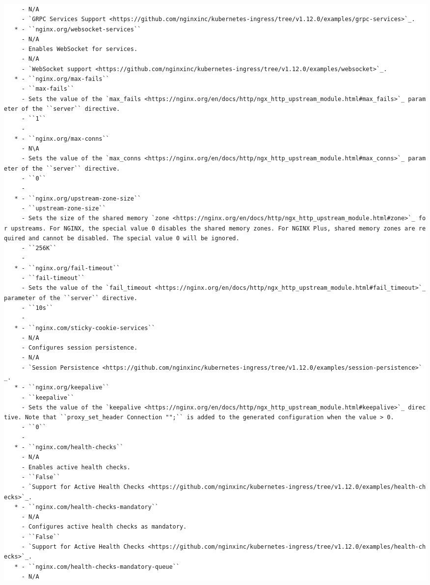 ```eval_rst
     - N/A
     - `GRPC Services Support <https://github.com/nginxinc/kubernetes-ingress/tree/v1.12.0/examples/grpc-services>`_.
   * - ``nginx.org/websocket-services``
     - N/A
     - Enables WebSocket for services.
     - N/A
     - `WebSocket support <https://github.com/nginxinc/kubernetes-ingress/tree/v1.12.0/examples/websocket>`_.
   * - ``nginx.org/max-fails``
     - ``max-fails``
     - Sets the value of the `max_fails <https://nginx.org/en/docs/http/ngx_http_upstream_module.html#max_fails>`_ parameter of the ``server`` directive.
     - ``1``
     -
   * - ``nginx.org/max-conns``
     - N\A
     - Sets the value of the `max_conns <https://nginx.org/en/docs/http/ngx_http_upstream_module.html#max_conns>`_ parameter of the ``server`` directive.
     - ``0``
     -
   * - ``nginx.org/upstream-zone-size``
     - ``upstream-zone-size``
     - Sets the size of the shared memory `zone <https://nginx.org/en/docs/http/ngx_http_upstream_module.html#zone>`_ for upstreams. For NGINX, the special value 0 disables the shared memory zones. For NGINX Plus, shared memory zones are required and cannot be disabled. The special value 0 will be ignored.
     - ``256K``
     -
   * - ``nginx.org/fail-timeout``
     - ``fail-timeout``
     - Sets the value of the `fail_timeout <https://nginx.org/en/docs/http/ngx_http_upstream_module.html#fail_timeout>`_ parameter of the ``server`` directive.
     - ``10s``
     -
   * - ``nginx.com/sticky-cookie-services``
     - N/A
     - Configures session persistence.
     - N/A
     - `Session Persistence <https://github.com/nginxinc/kubernetes-ingress/tree/v1.12.0/examples/session-persistence>`_.
   * - ``nginx.org/keepalive``
     - ``keepalive``
     - Sets the value of the `keepalive <https://nginx.org/en/docs/http/ngx_http_upstream_module.html#keepalive>`_ directive. Note that ``proxy_set_header Connection "";`` is added to the generated configuration when the value > 0.
     - ``0``
     -
   * - ``nginx.com/health-checks``
     - N/A
     - Enables active health checks.
     - ``False``
     - `Support for Active Health Checks <https://github.com/nginxinc/kubernetes-ingress/tree/v1.12.0/examples/health-checks>`_.
   * - ``nginx.com/health-checks-mandatory``
     - N/A
     - Configures active health checks as mandatory.
     - ``False``
     - `Support for Active Health Checks <https://github.com/nginxinc/kubernetes-ingress/tree/v1.12.0/examples/health-checks>`_.
   * - ``nginx.com/health-checks-mandatory-queue``
     - N/A
```